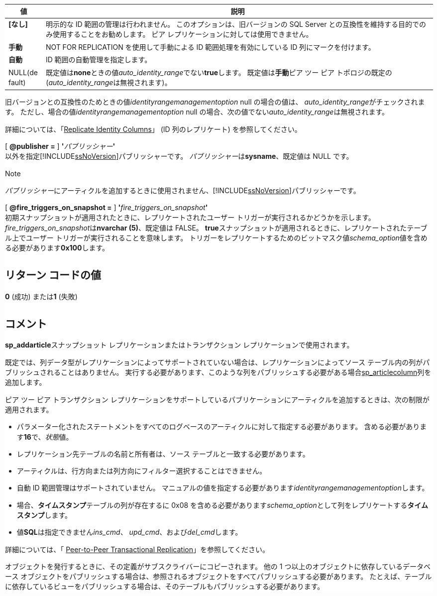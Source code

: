 |値|説明|  
|-----------|-----------------|  
|**[なし]**|明示的な ID 範囲の管理は行われません。 このオプションは、旧バージョンの SQL Server との互換性を維持する目的でのみ使用することをお勧めします。 ピア レプリケーションに対しては使用できません。|  
|**手動**|NOT FOR REPLICATION を使用して手動による ID 範囲処理を有効にしている ID 列にマークを付けます。|  
|**自動**|ID 範囲の自動管理を指定します。|  
|NULL(default)|既定値は**none**ときの値*auto_identity_range*でない**true**します。 既定値は**手動**ピア ツー ピア トポロジの既定の (*auto_identity_range*は無視されます)。|  
  
 旧バージョンとの互換性のためときの値*identityrangemanagementoption* null の場合の値は、 *auto_identity_range*がチェックされます。 ただし、場合の値*identityrangemanagementoption* null の場合、次の値でない*auto_identity_range*は無視されます。  
  
 詳細については、「[Replicate Identity Columns](../../relational-databases/replication/publish/replicate-identity-columns.md)」 (ID 列のレプリケート) を参照してください。  
  
 [  **@publisher =** ] **'**_パブリッシャー_**'**  
 以外を指定[!INCLUDE[ssNoVersion](../../includes/ssnoversion-md.md)]パブリッシャーです。 *パブリッシャー*は**sysname**、既定値は NULL です。  
  
> [!NOTE]  
>  *パブリッシャー*にアーティクルを追加するときに使用されません、[!INCLUDE[ssNoVersion](../../includes/ssnoversion-md.md)]パブリッシャーです。  
  
 [  **@fire_triggers_on_snapshot =** ] **'**_fire_triggers_on_snapshot_**'**  
 初期スナップショットが適用されたときに、レプリケートされたユーザー トリガーが実行されるかどうかを示します。 *fire_triggers_on_snapshot*は**nvarchar (5)**、既定値は FALSE。 **true**スナップショットが適用されるときに、レプリケートされたテーブル上でユーザー トリガーが実行されることを意味します。 トリガーをレプリケートするためのビットマスク値*schema_option*値を含める必要があります**0x100**します。  
  
## <a name="return-code-values"></a>リターン コードの値  
 **0** (成功) または**1** (失敗)  
  
## <a name="remarks"></a>コメント  
 **sp_addarticle**スナップショット レプリケーションまたはトランザクション レプリケーションで使用されます。  
  
 既定では、列データ型がレプリケーションによってサポートされていない場合は、レプリケーションによってソース テーブル内の列がパブリッシュされることはありません。 実行する必要があります、このような列をパブリッシュする必要がある場合[sp_articlecolumn](../../relational-databases/system-stored-procedures/sp-articlecolumn-transact-sql.md)列を追加します。  
  
 ピア ツー ピア トランザクション レプリケーションをサポートしているパブリケーションにアーティクルを追加するときは、次の制限が適用されます。  
  
-   パラメーター化されたステートメントをすべてのログベースのアーティクルに対して指定する必要があります。 含める必要があります**16**で、*状態*値。  
  
-   レプリケーション先テーブルの名前と所有者は、ソース テーブルと一致する必要があります。  
  
-   アーティクルは、行方向または列方向にフィルター選択することはできません。  
  
-   自動 ID 範囲管理はサポートされていません。 マニュアルの値を指定する必要があります*identityrangemanagementoption*します。  
  
-   場合、**タイムスタンプ**テーブルの列が存在するに 0x08 を含める必要があります*schema_option*として列をレプリケートする**タイムスタンプ**します。  
  
-   値**SQL**は指定できません*ins_cmd*、 *upd_cmd*、および*del_cmd*します。  
  
 詳細については、「 [Peer-to-Peer Transactional Replication](../../relational-databases/replication/transactional/peer-to-peer-transactional-replication.md)」を参照してください。  
  
 オブジェクトを発行するときに、その定義がサブスクライバーにコピーされます。 他の 1 つ以上のオブジェクトに依存しているデータベース オブジェクトをパブリッシュする場合は、参照されるオブジェクトをすべてパブリッシュする必要があります。 たとえば、テーブルに依存しているビューをパブリッシュする場合は、そのテーブルもパブリッシュする必要があります。  
  